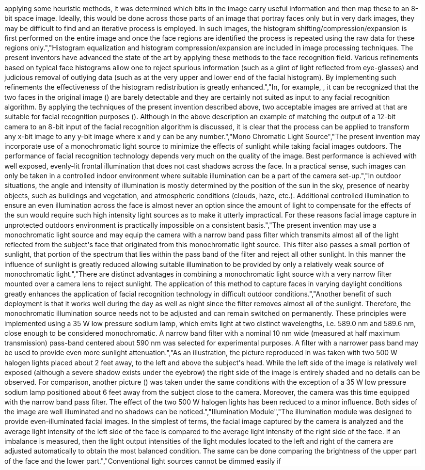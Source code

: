 applying some heuristic methods, it was determined which bits in the image carry useful information and then map these to an 8-bit space image. Ideally, this would be done across those parts of an image that portray faces only but in very dark images, they may be difficult to find and an iterative process is employed. In such images, the histogram shifting\/compression\/expansion is first performed on the entire image and once the face regions are identified the process is repeated using the raw data for these regions only.","Histogram equalization and histogram compression\/expansion are included in image processing techniques. The present inventors have advanced the state of the art by applying these methods to the face recognition field. Various refinements based on typical face histograms allow one to reject spurious information (such as a glint of light reflected from eye-glasses) and judicious removal of outlying data (such as at the very upper and lower end of the facial histogram). By implementing such refinements the effectiveness of the histogram redistribution is greatly enhanced.","In, for example, , it can be recognized that the two faces in the original image () are barely detectable and they are certainly not suited as input to any facial recognition algorithm. By applying the techniques of the present invention described above, two acceptable images are arrived at that are suitable for facial recognition purposes (). Although in the above description an example of matching the output of a 12-bit camera to an 8-bit input of the facial recognition algorithm is discussed, it is clear that the process can be applied to transform any x-bit image to any y-bit image where x and y can be any number.","Mono Chromatic Light Source","The present invention may incorporate use of a monochromatic light source to minimize the effects of sunlight while taking facial images outdoors. The performance of facial recognition technology depends very much on the quality of the image. Best performance is achieved with well exposed, evenly-lit frontal illumination that does not cast shadows across the face. In a practical sense, such images can only be taken in a controlled indoor environment where suitable illumination can be a part of the camera set-up.","In outdoor situations, the angle and intensity of illumination is mostly determined by the position of the sun in the sky, presence of nearby objects, such as buildings and vegetation, and atmospheric conditions (clouds, haze, etc.). Additional controlled illumination to ensure an even illumination across the face is almost never an option since the amount of light to compensate for the effects of the sun would require such high intensity light sources as to make it utterly impractical. For these reasons facial image capture in unprotected outdoors environment is practically impossible on a consistent basis.","The present invention may use a monochromatic light source and may equip the camera with a narrow band pass filter which transmits almost all of the light reflected from the subject's face that originated from this monochromatic light source. This filter also passes a small portion of sunlight, that portion of the spectrum that lies within the pass band of the filter and reject all other sunlight. In this manner the influence of sunlight is greatly reduced allowing suitable illumination to be provided by only a relatively weak source of monochromatic light.","There are distinct advantages in combining a monochromatic light source with a very narrow filter mounted over a camera lens to reject sunlight. The application of this method to capture faces in varying daylight conditions greatly enhances the application of facial recognition technology in difficult outdoor conditions.","Another benefit of such deployment is that it works well during the day as well as night since the filter removes almost all of the sunlight. Therefore, the monochromatic illumination source needs not to be adjusted and can remain switched on permanently. These principles were implemented using a 35 W low pressure sodium lamp, which emits light at two distinct wavelengths, i.e. 589.0 nm and 589.6 nm, close enough to be considered monochromatic. A narrow band filter with a nominal 10 nm wide (measured at half maximum transmission) pass-band centered about 590 nm was selected for experimental purposes. A filter with a narrower pass band may be used to provide even more sunlight attenuation.","As an illustration, the picture reproduced in  was taken with two 500 W halogen lights placed about 2 feet away, to the left and above the subject's head. While the left side of the image is relatively well exposed (although a severe shadow exists under the eyebrow) the right side of the image is entirely shaded and no details can be observed. For comparison, another picture () was taken under the same conditions with the exception of a 35 W low pressure sodium lamp positioned about 6 feet away from the subject close to the camera. Moreover, the camera was this time equipped with the narrow band pass filter. The effect of the two 500 W halogen lights has been reduced to a minor influence. Both sides of the image are well illuminated and no shadows can be noticed.","Illumination Module","The illumination module was designed to provide even-illuminated facial images. In the simplest of terms, the facial image captured by the camera is analyzed and the average light intensity of the left side of the face is compared to the average light intensity of the right side of the face. If an imbalance is measured, then the light output intensities of the light modules located to the left and right of the camera are adjusted automatically to obtain the most balanced condition. The same can be done comparing the brightness of the upper part of the face and the lower part.","Conventional light sources cannot be dimmed easily if